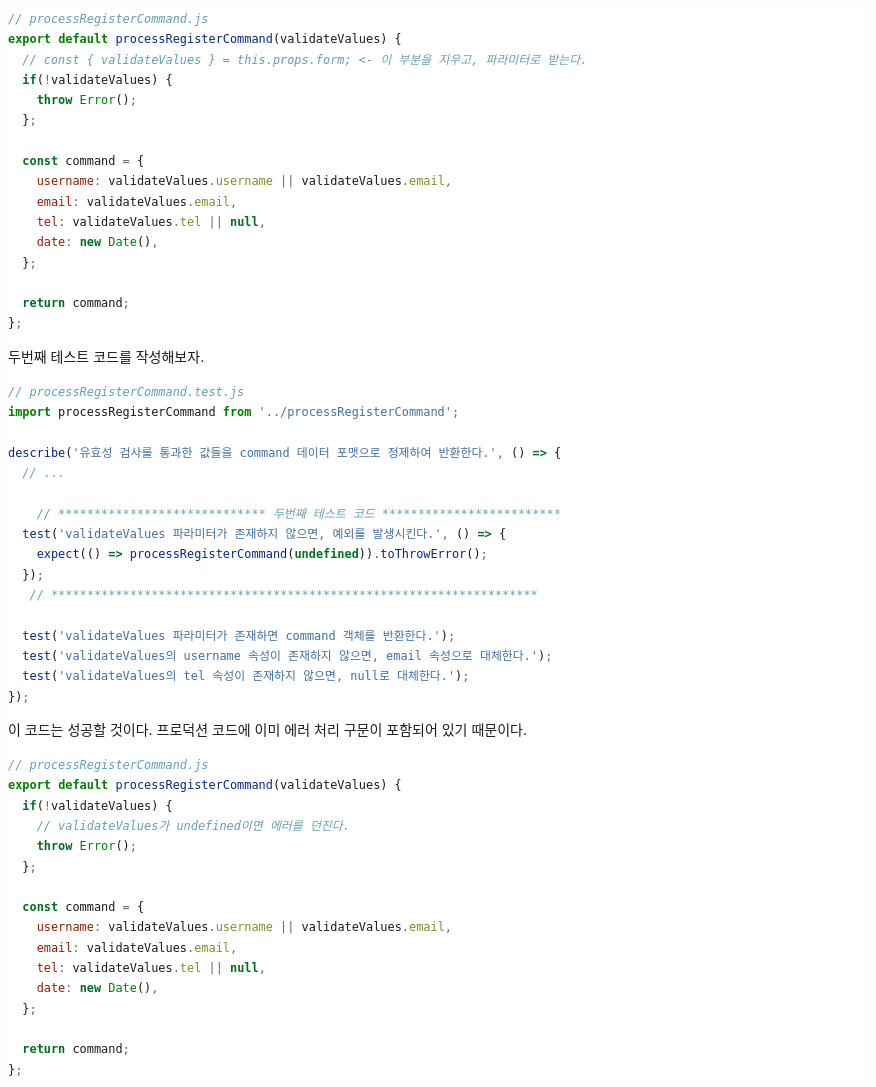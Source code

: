 ```js
// processRegisterCommand.js
export default processRegisterCommand(validateValues) {
  // const { validateValues } = this.props.form; <- 이 부분을 지우고, 파라미터로 받는다.
  if(!validateValues) {
    throw Error();
  };

  const command = {
    username: validateValues.username || validateValues.email,
    email: validateValues.email,
    tel: validateValues.tel || null,
    date: new Date(),
  };

  return command;
};
```

두번째 테스트 코드를 작성해보자.

```js
// processRegisterCommand.test.js
import processRegisterCommand from '../processRegisterCommand';

describe('유효성 검사를 통과한 값들을 command 데이터 포맷으로 정제하여 반환한다.', () => {
  // ...

    // ***************************** 두번째 테스트 코드 *************************
  test('validateValues 파라미터가 존재하지 않으면, 예외를 발생시킨다.', () => {
    expect(() => processRegisterCommand(undefined)).toThrowError();
  });
   // ********************************************************************

  test('validateValues 파라미터가 존재하면 command 객체를 반환한다.');
  test('validateValues의 username 속성이 존재하지 않으면, email 속성으로 대체한다.');
  test('validateValues의 tel 속성이 존재하지 않으면, null로 대체한다.');
});
```

이 코드는 성공할 것이다. 프로덕션 코드에 이미 에러 처리 구문이 포함되어 있기 때문이다.

```js
// processRegisterCommand.js
export default processRegisterCommand(validateValues) {
  if(!validateValues) {
    // validateValues가 undefined이면 에러를 던진다.
    throw Error();
  };

  const command = {
    username: validateValues.username || validateValues.email,
    email: validateValues.email,
    tel: validateValues.tel || null,
    date: new Date(), 
  };

  return command;
};
```
